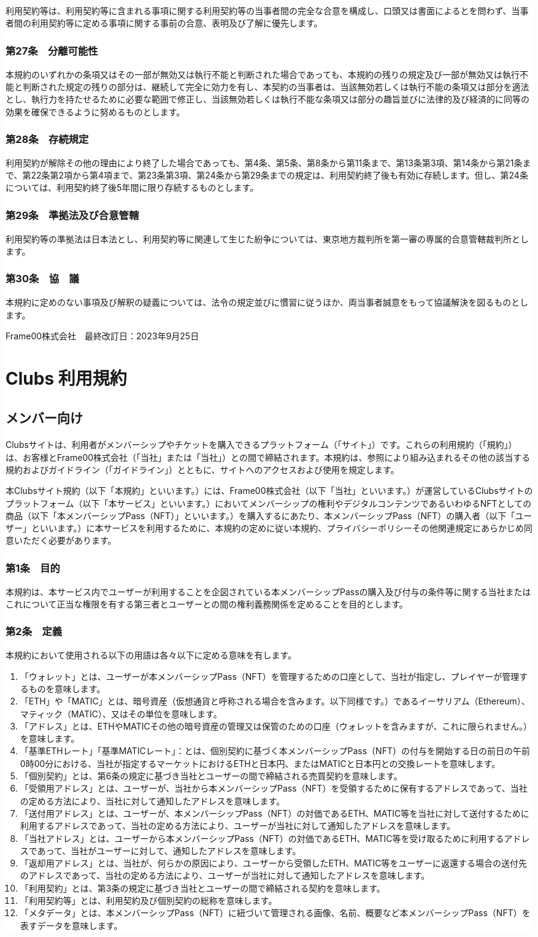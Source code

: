 利用契約等は、利用契約等に含まれる事項に関する利用契約等の当事者間の完全な合意を構成し、口頭又は書面によるとを問わず、当事者間の利用契約等に定める事項に関する事前の合意、表明及び了解に優先します。

### **第27条　分離可能性**

本規約のいずれかの条項又はその一部が無効又は執行不能と判断された場合であっても、本規約の残りの規定及び一部が無効又は執行不能と判断された規定の残りの部分は、継続して完全に効力を有し、本契約の当事者は、当該無効若しくは執行不能の条項又は部分を適法とし、執行力を持たせるために必要な範囲で修正し、当該無効若しくは執行不能な条項又は部分の趣旨並びに法律的及び経済的に同等の効果を確保できるように努めるものとします。

### **第28条　存続規定**

利用契約が解除その他の理由により終了した場合であっても、第4条、第5条、第8条から第11条まで、第13条第3項、第14条から第21条まで、第22条第2項から第4項まで、第23条第3項、第24条から第29条までの規定は、利用契約終了後も有効に存続します。但し、第24条については、利用契約終了後5年間に限り存続するものとします。

### **第29条　準拠法及び合意管轄**

利用契約等の準拠法は日本法とし、利用契約等に関連して生じた紛争については、東京地方裁判所を第一審の専属的合意管轄裁判所とします。

### **第30条　協　議**

本規約に定めのない事項及び解釈の疑義については、法令の規定並びに慣習に従うほか、両当事者誠意をもって協議解決を図るものとします。

Frame00株式会社　最終改訂日：2023年9月25日

# **Clubs 利用規約**

## **メンバー向け**

Clubsサイトは、利用者がメンバーシップやチケットを購入できるプラットフォーム（「サイト」）です。これらの利用規約（「規約」）は、お客様とFrame00株式会社（「当社」または「当社」）との間で締結されます。本規約は、参照により組み込まれるその他の該当する規約およびガイドライン（「ガイドライン」）とともに、サイトへのアクセスおよび使用を規定します。

本Clubsサイト規約（以下「本規約」といいます。）には、Frame00株式会社（以下「当社」といいます。）が運営しているClubsサイトのプラットフォーム（以下「本サービス」といいます。）においてメンバーシップの権利やデジタルコンテンツであるいわゆるNFTとしての商品（以下「本メンバーシップPass（NFT）」といいます。）を購入するにあたり、本メンバーシップPass（NFT）の購入者（以下「ユーザー」といいます。）に本サービスを利用するために、本規約の定めに従い本規約、プライバシーポリシーその他関連規定にあらかじめ同意いただく必要があります。

### **第1条　目的**

本規約は、本サービス内でユーザーが利用することを企図されている本メンバーシップPassの購入及び付与の条件等に関する当社またはこれについて正当な権限を有する第三者とユーザーとの間の権利義務関係を定めることを目的とします。

### **第2条　定義**

本規約において使用される以下の用語は各々以下に定める意味を有します。

1. 「ウォレット」とは、ユーザーが本メンバーシップPass（NFT）を管理するための口座として、当社が指定し、プレイヤーが管理するものを意味します。
2. 「ETH」や「MATIC」とは、暗号資産（仮想通貨と呼称される場合を含みます。以下同様です。）であるイーサリアム（Ethereum）、マティック（MATIC）、又はその単位を意味します。
3. 「アドレス」とは、ETHやMATICその他の暗号資産の管理又は保管のための口座（ウォレットを含みますが、これに限られません。）を意味します。
4. 「基準ETHレート」「基準MATICレート」：とは、個別契約に基づく本メンバーシップPass（NFT）の付与を開始する日の前日の午前0時00分における、当社が指定するマーケットにおけるETHと日本円、またはMATICと日本円との交換レートを意味します。
5. 「個別契約」とは、第6条の規定に基づき当社とユーザーの間で締結される売買契約を意味します。
6. 「受領用アドレス」とは、ユーザーが、当社から本メンバーシップPass（NFT）を受領するために保有するアドレスであって、当社の定める方法により、当社に対して通知したアドレスを意味します。
7. 「送付用アドレス」とは、ユーザーが、本メンバーシップPass（NFT）の対価であるETH、MATIC等を当社に対して送付するために利用するアドレスであって、当社の定める方法により、ユーザーが当社に対して通知したアドレスを意味します。
8. 「当社アドレス」とは、ユーザーから本メンバーシップPass（NFT）の対価であるETH、MATIC等を受け取るために利用するアドレスであって、当社がユーザーに対して、通知したアドレスを意味します。
9. 「返却用アドレス」とは、当社が、何らかの原因により、ユーザーから受領したETH、MATIC等をユーザーに返還する場合の送付先のアドレスであって、当社の定める方法により、ユーザーが当社に対して通知したアドレスを意味します。
10. 「利用契約」とは、第3条の規定に基づき当社とユーザーの間で締結される契約を意味します。
11. 「利用契約等」とは、利用契約及び個別契約の総称を意味します。
12. 「メタデータ」とは、本メンバーシップPass（NFT）に紐づいて管理される画像、名前、概要など本メンバーシップPass（NFT）を表すデータを意味します。
